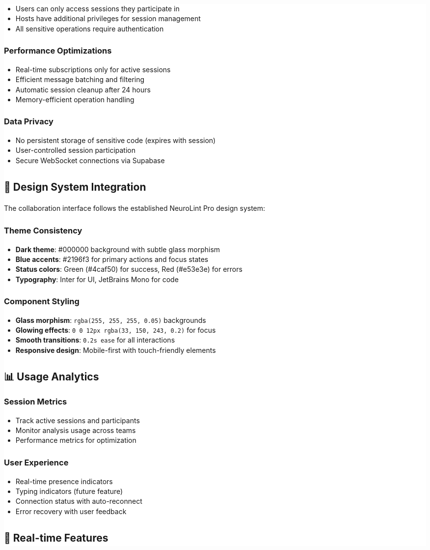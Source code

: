 - Users can only access sessions they participate in
- Hosts have additional privileges for session management
- All sensitive operations require authentication

### Performance Optimizations

- Real-time subscriptions only for active sessions
- Efficient message batching and filtering
- Automatic session cleanup after 24 hours
- Memory-efficient operation handling

### Data Privacy

- No persistent storage of sensitive code (expires with session)
- User-controlled session participation
- Secure WebSocket connections via Supabase

## 🎨 Design System Integration

The collaboration interface follows the established NeuroLint Pro design system:

### Theme Consistency

- **Dark theme**: #000000 background with subtle glass morphism
- **Blue accents**: #2196f3 for primary actions and focus states
- **Status colors**: Green (#4caf50) for success, Red (#e53e3e) for errors
- **Typography**: Inter for UI, JetBrains Mono for code

### Component Styling

- **Glass morphism**: `rgba(255, 255, 255, 0.05)` backgrounds
- **Glowing effects**: `0 0 12px rgba(33, 150, 243, 0.2)` for focus
- **Smooth transitions**: `0.2s ease` for all interactions
- **Responsive design**: Mobile-first with touch-friendly elements

## 📊 Usage Analytics

### Session Metrics

- Track active sessions and participants
- Monitor analysis usage across teams
- Performance metrics for optimization

### User Experience

- Real-time presence indicators
- Typing indicators (future feature)
- Connection status with auto-reconnect
- Error recovery with user feedback

## 🔄 Real-time Features
